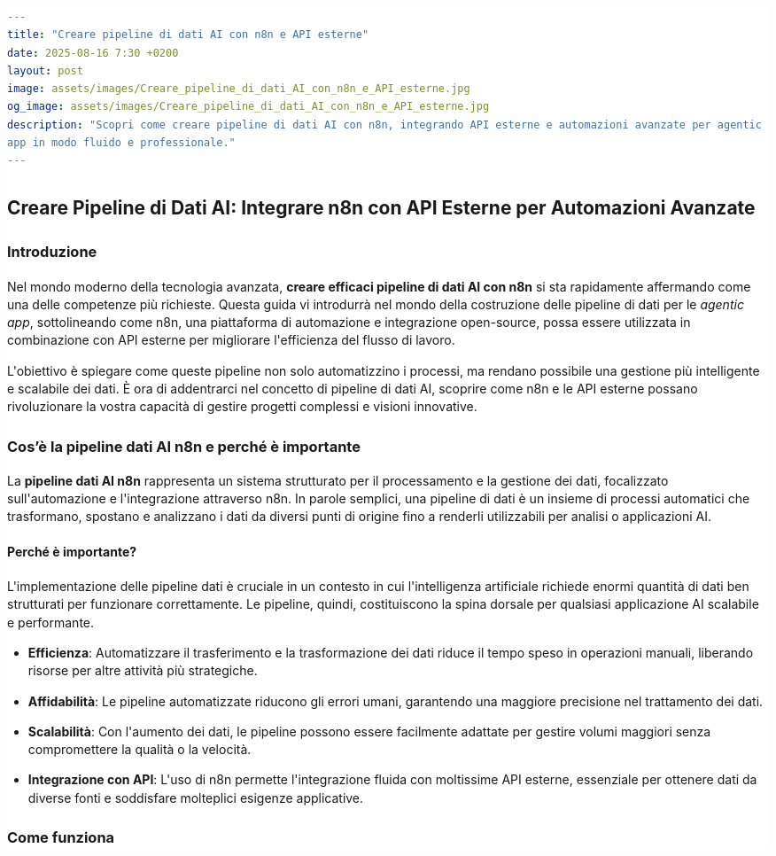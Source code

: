 ```yaml
---
title: "Creare pipeline di dati AI con n8n e API esterne"
date: 2025-08-16 7:30 +0200
layout: post
image: assets/images/Creare_pipeline_di_dati_AI_con_n8n_e_API_esterne.jpg
og_image: assets/images/Creare_pipeline_di_dati_AI_con_n8n_e_API_esterne.jpg
description: "Scopri come creare pipeline di dati AI con n8n, integrando API esterne e automazioni avanzate per agentic app in modo fluido e professionale."
---
```


## Creare Pipeline di Dati AI: Integrare n8n con API Esterne per Automazioni Avanzate

### Introduzione

Nel mondo moderno della tecnologia avanzata, **creare efficaci pipeline di dati AI con n8n** si sta rapidamente affermando come una delle competenze più richieste. Questa guida vi introdurrà nel mondo della costruzione delle pipeline di dati per le *agentic app*, sottolineando come n8n, una piattaforma di automazione e integrazione open-source, possa essere utilizzata in combinazione con API esterne per migliorare l'efficienza del flusso di lavoro.

L'obiettivo è spiegare come queste pipeline non solo automatizzino i processi, ma rendano possibile una gestione più intelligente e scalabile dei dati. È ora di addentrarci nel concetto di pipeline di dati AI, scoprire come n8n e le API esterne possano rivoluzionare la vostra capacità di gestire progetti complessi e visioni innovative.

### Cos’è la pipeline dati AI n8n e perché è importante

La **pipeline dati AI n8n** rappresenta un sistema strutturato per il processamento e la gestione dei dati, focalizzato sull'automazione e l'integrazione attraverso n8n. In parole semplici, una pipeline di dati è un insieme di processi automatici che trasformano, spostano e analizzano i dati da diversi punti di origine fino a renderli utilizzabili per analisi o applicazioni AI.

#### Perché è importante?

L'implementazione delle pipeline dati è cruciale in un contesto in cui l'intelligenza artificiale richiede enormi quantità di dati ben strutturati per funzionare correttamente. Le pipeline, quindi, costituiscono la spina dorsale per qualsiasi applicazione AI scalabile e performante.

- **Efficienza**: Automatizzare il trasferimento e la trasformazione dei dati riduce il tempo speso in operazioni manuali, liberando risorse per altre attività più strategiche.
  
- **Affidabilità**: Le pipeline automatizzate riducono gli errori umani, garantendo una maggiore precisione nel trattamento dei dati.

- **Scalabilità**: Con l'aumento dei dati, le pipeline possono essere facilmente adattate per gestire volumi maggiori senza compromettere la qualità o la velocità.

- **Integrazione con API**: L'uso di n8n permette l'integrazione fluida con moltissime API esterne, essenziale per ottenere dati da diverse fonti e soddisfare molteplici esigenze applicative.

### Come funziona
